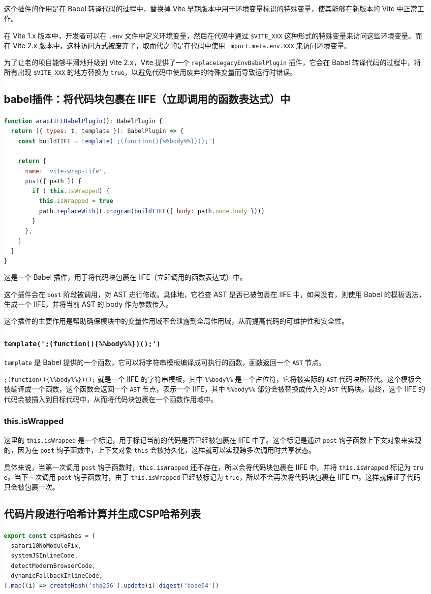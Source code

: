 这个插件的作用是在 Babel 转译代码的过程中，替换掉 Vite 早期版本中用于环境变量标识的特殊变量，使其能够在新版本的 Vite 中正常工作。

在 Vite 1.x 版本中，开发者可以在 `.env` 文件中定义环境变量，然后在代码中通过 `$VITE_XXX` 这种形式的特殊变量来访问这些环境变量。而在 Vite 2.x 版本中，这种访问方式被废弃了，取而代之的是在代码中使用 `import.meta.env.XXX` 来访问环境变量。

为了让老的项目能够平滑地升级到 Vite 2.x，Vite 提供了一个 `replaceLegacyEnvBabelPlugin` 插件，它会在 Babel 转译代码的过程中，将所有出现 `$VITE_XXX` 的地方替换为 `true`，以避免代码中使用废弃的特殊变量而导致运行时错误。

## babel插件：将代码块包裹在 IIFE（立即调用的函数表达式）中

```js
function wrapIIFEBabelPlugin(): BabelPlugin {
  return ({ types: t, template }): BabelPlugin => {
    const buildIIFE = template(';(function(){%%body%%})();')

    return {
      name: 'vite-wrap-iife',
      post({ path }) {
        if (!this.isWrapped) {
          this.isWrapped = true
          path.replaceWith(t.program(buildIIFE({ body: path.node.body })))
        }
      },
    }
  }
}
```

这是一个 Babel 插件，用于将代码块包裹在 IIFE（立即调用的函数表达式）中。

这个插件会在 `post` 阶段被调用，对 AST 进行修改。具体地，它检查 AST 是否已被包裹在 IIFE 中，如果没有，则使用 Babel 的模板语法，生成一个 IIFE，并将当前 AST 的 body 作为参数传入。

这个插件的主要作用是帮助确保模块中的变量作用域不会泄露到全局作用域，从而提高代码的可维护性和安全性。

###  `template(';(function(){%%body%%})();')`

`template` 是 Babel 提供的一个函数，它可以将字符串模板编译成可执行的函数，函数返回一个 `AST` 节点。

`;(function(){%%body%%})();` 就是一个 IIFE 的字符串模板，其中 `%%body%%` 是一个占位符，它将被实际的 `AST` 代码块所替代。这个模板会被编译成一个函数，这个函数会返回一个 `AST` 节点，表示一个 IIFE，其中 `%%body%%` 部分会被替换成传入的 `AST` 代码块。最终，这个 IIFE 的代码会被插入到目标代码中，从而将代码块包裹在一个函数作用域中。

### this.isWrapped

这里的 `this.isWrapped` 是一个标记，用于标记当前的代码是否已经被包裹在 IIFE 中了。这个标记是通过 `post` 钩子函数上下文对象来实现的，因为在 `post` 钩子函数中，上下文对象 `this` 会被持久化，这样就可以实现跨多次调用时共享状态。

具体来说，当第一次调用 `post` 钩子函数时，`this.isWrapped` 还不存在，所以会将代码块包裹在 IIFE 中，并将 `this.isWrapped` 标记为 `true`。当下一次调用 `post` 钩子函数时，由于 `this.isWrapped` 已经被标记为 `true`，所以不会再次将代码块包裹在 IIFE 中。这样就保证了代码只会被包裹一次。

## 代码片段进行哈希计算并生成CSP哈希列表

```ts
export const cspHashes = [
  safari10NoModuleFix,
  systemJSInlineCode,
  detectModernBrowserCode,
  dynamicFallbackInlineCode,
].map((i) => createHash('sha256').update(i).digest('base64'))
```
